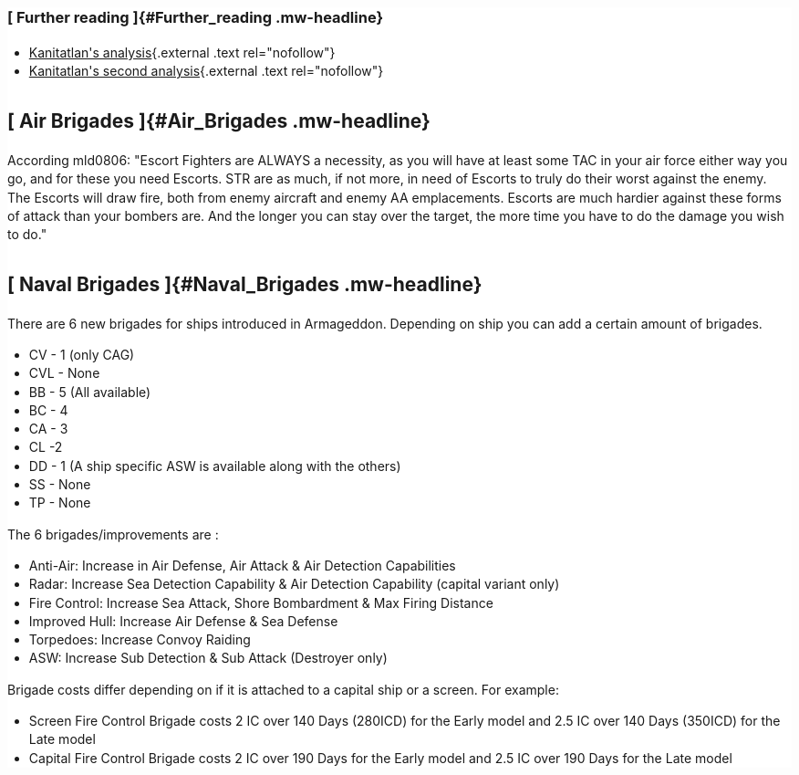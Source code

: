 ### [ Further reading ]{#Further_reading .mw-headline}

-   [Kanitatlan\'s
    analysis](https://forum.paradoxplaza.com/forum/index.php?threads/are-most-brigades-completely-useless.215028/){.external
    .text rel="nofollow"}
-   [Kanitatlan\'s second
    analysis](https://forum.paradoxplaza.com/forum/index.php?threads/brigades-in-1-3.226256/){.external
    .text rel="nofollow"}

## [ Air Brigades ]{#Air_Brigades .mw-headline}

According mld0806: \"Escort Fighters are ALWAYS a necessity, as you will
have at least some TAC in your air force either way you go, and for
these you need Escorts. STR are as much, if not more, in need of Escorts
to truly do their worst against the enemy. The Escorts will draw fire,
both from enemy aircraft and enemy AA emplacements. Escorts are much
hardier against these forms of attack than your bombers are. And the
longer you can stay over the target, the more time you have to do the
damage you wish to do.\"

## [ Naval Brigades ]{#Naval_Brigades .mw-headline}

There are 6 new brigades for ships introduced in Armageddon. Depending
on ship you can add a certain amount of brigades.

-   CV - 1 (only CAG)
-   CVL - None
-   BB - 5 (All available)
-   BC - 4
-   CA - 3
-   CL -2
-   DD - 1 (A ship specific ASW is available along with the others)
-   SS - None
-   TP - None

The 6 brigades/improvements are :

-   Anti-Air: Increase in Air Defense, Air Attack & Air Detection
    Capabilities
-   Radar: Increase Sea Detection Capability & Air Detection Capability
    (capital variant only)
-   Fire Control: Increase Sea Attack, Shore Bombardment & Max Firing
    Distance
-   Improved Hull: Increase Air Defense & Sea Defense
-   Torpedoes: Increase Convoy Raiding
-   ASW: Increase Sub Detection & Sub Attack (Destroyer only)

Brigade costs differ depending on if it is attached to a capital ship or
a screen. For example:

-   Screen Fire Control Brigade costs 2 IC over 140 Days (280ICD) for
    the Early model and 2.5 IC over 140 Days (350ICD) for the Late model
-   Capital Fire Control Brigade costs 2 IC over 190 Days for the Early
    model and 2.5 IC over 190 Days for the Late model
